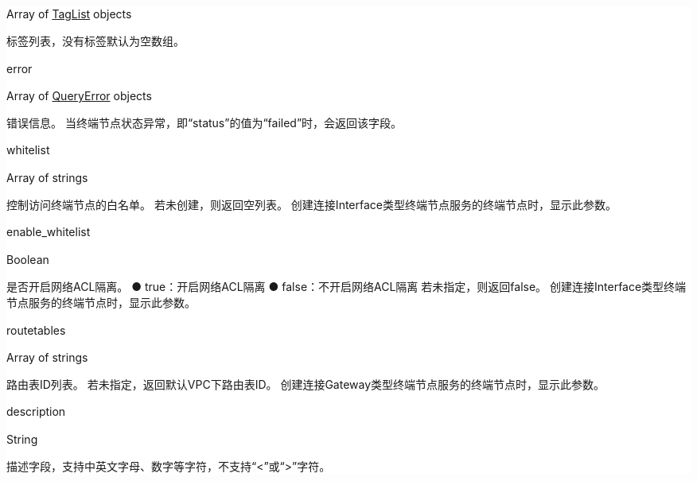 <td class="cellrowborder" valign="top" width="20%" headers="mcps1.2.4.1.2 "><p id="p35369561089"><a name="p35369561089"></a><a name="p35369561089"></a>Array of <a href="#response_TagList">TagList</a> objects</p>
</td>
<td class="cellrowborder" valign="top" width="60%" headers="mcps1.2.4.1.3 "><p id="p05368561987"><a name="p05368561987"></a><a name="p05368561987"></a>标签列表，没有标签默认为空数组。</p>
</td>
</tr>
<tr id="row7524756483"><td class="cellrowborder" valign="top" width="20%" headers="mcps1.2.4.1.1 "><p id="p105378563820"><a name="p105378563820"></a><a name="p105378563820"></a>error</p>
</td>
<td class="cellrowborder" valign="top" width="20%" headers="mcps1.2.4.1.2 "><p id="p15537145614816"><a name="p15537145614816"></a><a name="p15537145614816"></a>Array of <a href="#response_QueryError">QueryError</a> objects</p>
</td>
<td class="cellrowborder" valign="top" width="60%" headers="mcps1.2.4.1.3 "><p id="p15537056483"><a name="p15537056483"></a><a name="p15537056483"></a>错误信息。 当终端节点状态异常，即“status”的值为“failed”时，会返回该字段。</p>
</td>
</tr>
<tr id="row6524156480"><td class="cellrowborder" valign="top" width="20%" headers="mcps1.2.4.1.1 "><p id="p1353810562814"><a name="p1353810562814"></a><a name="p1353810562814"></a>whitelist</p>
</td>
<td class="cellrowborder" valign="top" width="20%" headers="mcps1.2.4.1.2 "><p id="p18538256688"><a name="p18538256688"></a><a name="p18538256688"></a>Array of strings</p>
</td>
<td class="cellrowborder" valign="top" width="60%" headers="mcps1.2.4.1.3 "><p id="p175381756489"><a name="p175381756489"></a><a name="p175381756489"></a>控制访问终端节点的白名单。 若未创建，则返回空列表。 创建连接Interface类型终端节点服务的终端节点时，显示此参数。</p>
</td>
</tr>
<tr id="row165244562812"><td class="cellrowborder" valign="top" width="20%" headers="mcps1.2.4.1.1 "><p id="p3538456285"><a name="p3538456285"></a><a name="p3538456285"></a>enable_whitelist</p>
</td>
<td class="cellrowborder" valign="top" width="20%" headers="mcps1.2.4.1.2 "><p id="p653913564819"><a name="p653913564819"></a><a name="p653913564819"></a>Boolean</p>
</td>
<td class="cellrowborder" valign="top" width="60%" headers="mcps1.2.4.1.3 "><p id="p1953920561816"><a name="p1953920561816"></a><a name="p1953920561816"></a>是否开启网络ACL隔离。 ● true：开启网络ACL隔离 ● false：不开启网络ACL隔离 若未指定，则返回false。 创建连接Interface类型终端节点服务的终端节点时，显示此参数。</p>
</td>
</tr>
<tr id="row7525956488"><td class="cellrowborder" valign="top" width="20%" headers="mcps1.2.4.1.1 "><p id="p7539556583"><a name="p7539556583"></a><a name="p7539556583"></a>routetables</p>
</td>
<td class="cellrowborder" valign="top" width="20%" headers="mcps1.2.4.1.2 "><p id="p4539356085"><a name="p4539356085"></a><a name="p4539356085"></a>Array of strings</p>
</td>
<td class="cellrowborder" valign="top" width="60%" headers="mcps1.2.4.1.3 "><p id="p185401561819"><a name="p185401561819"></a><a name="p185401561819"></a>路由表ID列表。 若未指定，返回默认VPC下路由表ID。 创建连接Gateway类型终端节点服务的终端节点时，显示此参数。</p>
</td>
</tr>
<tr id="row1552518563818"><td class="cellrowborder" valign="top" width="20%" headers="mcps1.2.4.1.1 "><p id="p45401756589"><a name="p45401756589"></a><a name="p45401756589"></a>description</p>
</td>
<td class="cellrowborder" valign="top" width="20%" headers="mcps1.2.4.1.2 "><p id="p55401956886"><a name="p55401956886"></a><a name="p55401956886"></a>String</p>
</td>
<td class="cellrowborder" valign="top" width="60%" headers="mcps1.2.4.1.3 "><p id="p954019561282"><a name="p954019561282"></a><a name="p954019561282"></a>描述字段，支持中英文字母、数字等字符，不支持“&lt;”或“&gt;”字符。</p>
</td>
</tr>